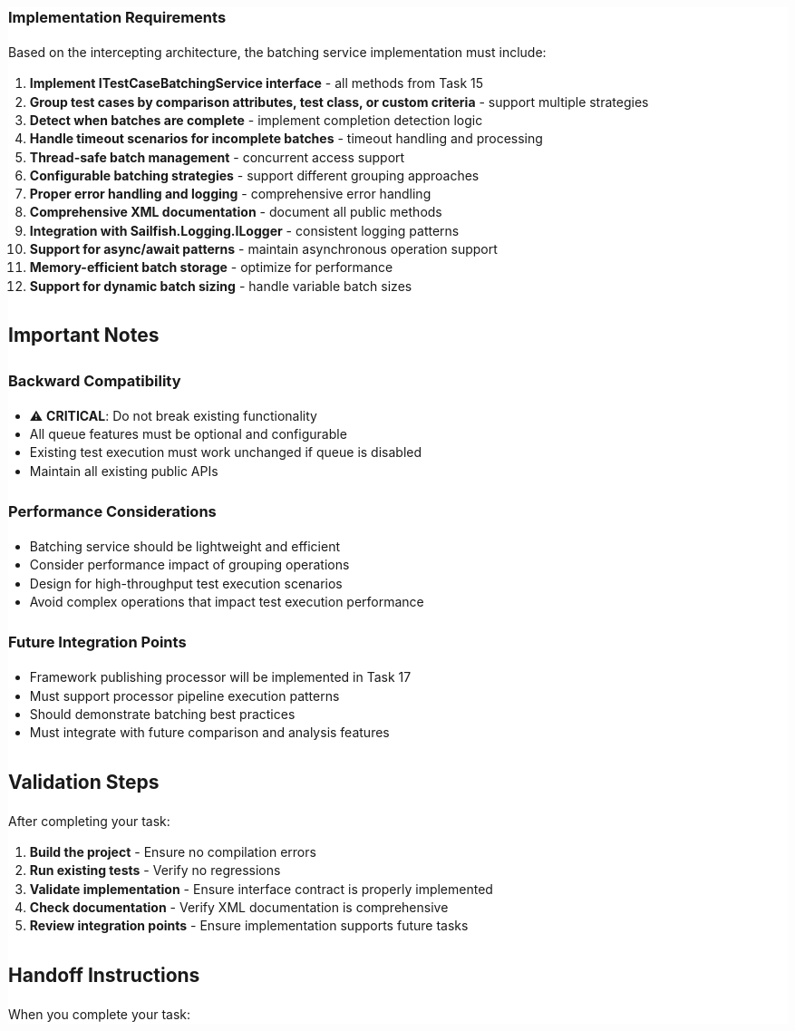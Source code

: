 ### Implementation Requirements
Based on the intercepting architecture, the batching service implementation must include:

1. **Implement ITestCaseBatchingService interface** - all methods from Task 15
2. **Group test cases by comparison attributes, test class, or custom criteria** - support multiple strategies
3. **Detect when batches are complete** - implement completion detection logic
4. **Handle timeout scenarios for incomplete batches** - timeout handling and processing
5. **Thread-safe batch management** - concurrent access support
6. **Configurable batching strategies** - support different grouping approaches
7. **Proper error handling and logging** - comprehensive error handling
8. **Comprehensive XML documentation** - document all public methods
9. **Integration with Sailfish.Logging.ILogger** - consistent logging patterns
10. **Support for async/await patterns** - maintain asynchronous operation support
11. **Memory-efficient batch storage** - optimize for performance
12. **Support for dynamic batch sizing** - handle variable batch sizes

## Important Notes

### Backward Compatibility
- ⚠️ **CRITICAL**: Do not break existing functionality
- All queue features must be optional and configurable
- Existing test execution must work unchanged if queue is disabled
- Maintain all existing public APIs

### Performance Considerations
- Batching service should be lightweight and efficient
- Consider performance impact of grouping operations
- Design for high-throughput test execution scenarios
- Avoid complex operations that impact test execution performance

### Future Integration Points
- Framework publishing processor will be implemented in Task 17
- Must support processor pipeline execution patterns
- Should demonstrate batching best practices
- Must integrate with future comparison and analysis features

## Validation Steps
After completing your task:

1. **Build the project** - Ensure no compilation errors
2. **Run existing tests** - Verify no regressions
3. **Validate implementation** - Ensure interface contract is properly implemented
4. **Check documentation** - Verify XML documentation is comprehensive
5. **Review integration points** - Ensure implementation supports future tasks

## Handoff Instructions
When you complete your task:
